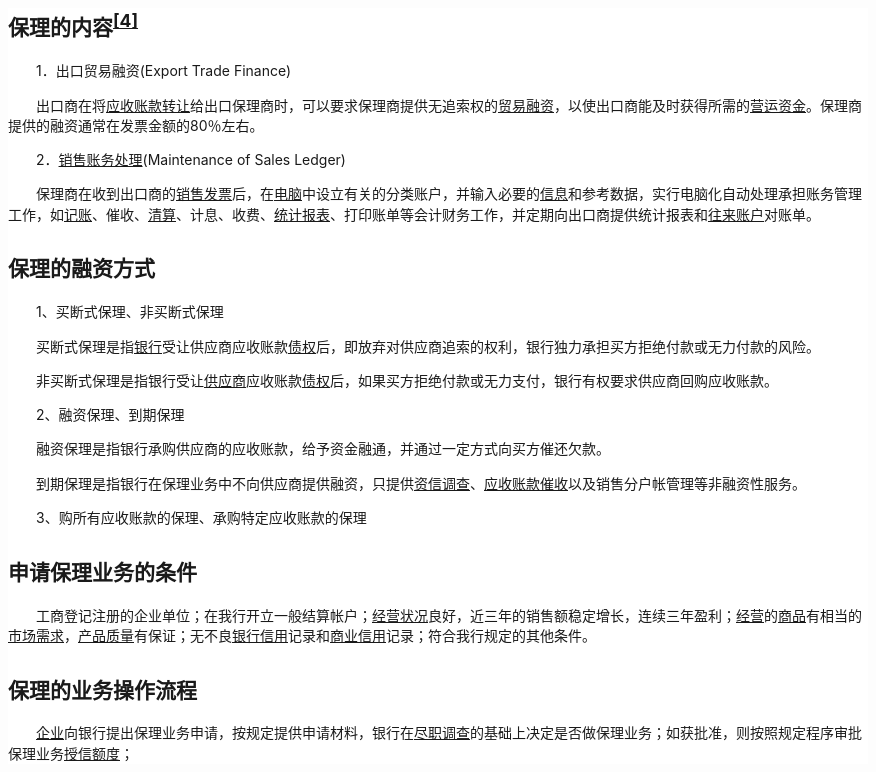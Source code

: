 ## 保理的内容<sup id="_ref-g_0"><a href="https://wiki.mbalib.com/wiki/%E4%BF%9D%E7%90%86#_note-g" title="">[4]</a></sup>

　　1．出口贸易融资(Export Trade Finance)

　　出口商在将[应收账款转让](https://wiki.mbalib.com/wiki/%E5%BA%94%E6%94%B6%E8%B4%A6%E6%AC%BE%E8%BD%AC%E8%AE%A9 "应收账款转让")给出口保理商时，可以要求保理商提供无追索权的[贸易融资](https://wiki.mbalib.com/wiki/%E8%B4%B8%E6%98%93%E8%9E%8D%E8%B5%84 "贸易融资")，以使出口商能及时获得所需的[营运资金](https://wiki.mbalib.com/wiki/%E8%90%A5%E8%BF%90%E8%B5%84%E9%87%91 "营运资金")。保理商提供的融资通常在发票金额的80％左右。

　　2．[销售账务处理](https://wiki.mbalib.com/wiki/%E9%94%80%E5%94%AE%E8%B4%A6%E5%8A%A1%E5%A4%84%E7%90%86 "销售账务处理")(Maintenance of Sales Ledger)

　　保理商在收到出口商的[销售发票](https://wiki.mbalib.com/wiki/%E9%94%80%E5%94%AE%E5%8F%91%E7%A5%A8 "销售发票")后，在[电脑](https://wiki.mbalib.com/wiki/%E7%94%B5%E8%84%91 "电脑")中设立有关的分类账户，并输入必要的[信息](https://wiki.mbalib.com/wiki/%E4%BF%A1%E6%81%AF "信息")和参考数据，实行电脑化自动处理承担账务管理工作，如[记账](https://wiki.mbalib.com/wiki/%E8%AE%B0%E8%B4%A6 "记账")、催收、[清算](https://wiki.mbalib.com/wiki/%E6%B8%85%E7%AE%97 "清算")、计息、收费、[统计报表](https://wiki.mbalib.com/wiki/%E7%BB%9F%E8%AE%A1%E6%8A%A5%E8%A1%A8 "统计报表")、打印账单等会计财务工作，并定期向出口商提供统计报表和[往来账户](https://wiki.mbalib.com/wiki/%E5%BE%80%E6%9D%A5%E8%B4%A6%E6%88%B7 "往来账户")对账单。

## 保理的融资方式

　　1、买断式保理、非买断式保理

　　买断式保理是指[银行](https://wiki.mbalib.com/wiki/%E9%93%B6%E8%A1%8C "银行")受让供应商应收账款[债权](https://wiki.mbalib.com/wiki/%E5%80%BA%E6%9D%83 "债权")后，即放弃对供应商追索的权利，银行独力承担买方拒绝付款或无力付款的风险。

　　非买断式保理是指银行受让[供应商](https://wiki.mbalib.com/wiki/%E4%BE%9B%E5%BA%94%E5%95%86 "供应商")应收账款[债权](https://wiki.mbalib.com/wiki/%E5%80%BA%E6%9D%83 "债权")后，如果买方拒绝付款或无力支付，银行有权要求供应商回购应收账款。

　　2、融资保理、到期保理

　　融资保理是指银行承购供应商的应收账款，给予资金融通，并通过一定方式向买方催还欠款。

　　到期保理是指银行在保理业务中不向供应商提供融资，只提供[资信调查](https://wiki.mbalib.com/wiki/%E8%B5%84%E4%BF%A1%E8%B0%83%E6%9F%A5 "资信调查")、[应收账款催收](https://wiki.mbalib.com/wiki/%E5%BA%94%E6%94%B6%E8%B4%A6%E6%AC%BE%E5%82%AC%E6%94%B6 "应收账款催收")以及销售分户帐管理等非融资性服务。

　　3、购所有应收账款的保理、承购特定应收账款的保理

## 申请保理业务的条件

　　工商登记注册的企业单位；在我行开立一般结算帐户；[经营状况](https://wiki.mbalib.com/wiki/%E7%BB%8F%E8%90%A5%E7%8A%B6%E5%86%B5 "经营状况")良好，近三年的销售额稳定增长，连续三年盈利；[经营](https://wiki.mbalib.com/wiki/%E7%BB%8F%E8%90%A5 "经营")的[商品](https://wiki.mbalib.com/wiki/%E5%95%86%E5%93%81 "商品")有相当的[市场需求](https://wiki.mbalib.com/wiki/%E5%B8%82%E5%9C%BA%E9%9C%80%E6%B1%82 "市场需求")，[产品质量](https://wiki.mbalib.com/wiki/%E4%BA%A7%E5%93%81%E8%B4%A8%E9%87%8F "产品质量")有保证；无不良[银行信用](https://wiki.mbalib.com/wiki/%E9%93%B6%E8%A1%8C%E4%BF%A1%E7%94%A8 "银行信用")记录和[商业信用](https://wiki.mbalib.com/wiki/%E5%95%86%E4%B8%9A%E4%BF%A1%E7%94%A8 "商业信用")记录；符合我行规定的其他条件。

## 保理的业务操作流程

　　[企业](https://wiki.mbalib.com/wiki/%E4%BC%81%E4%B8%9A "企业")向银行提出保理业务申请，按规定提供申请材料，银行在[尽职调查](https://wiki.mbalib.com/w/index.php?title=%E5%B0%BD%E8%81%8C%E8%B0%83%E6%9F%A5&action=edit "尽职调查")的基础上决定是否做保理业务；如获批准，则按照规定程序审批保理业务[授信额度](https://wiki.mbalib.com/wiki/%E6%8E%88%E4%BF%A1%E9%A2%9D%E5%BA%A6 "授信额度")；
